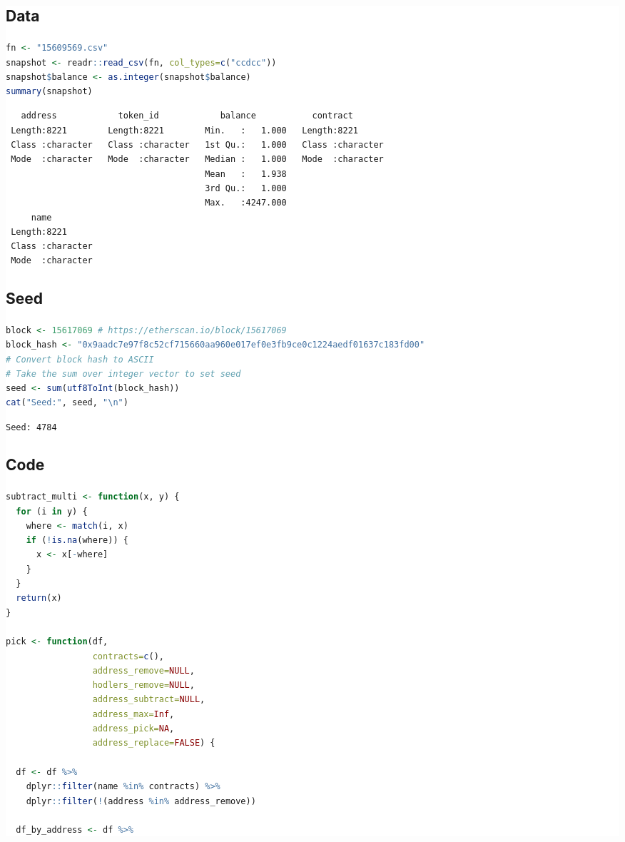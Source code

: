 


## Data

``` r
fn <- "15609569.csv"
snapshot <- readr::read_csv(fn, col_types=c("ccdcc"))
snapshot$balance <- as.integer(snapshot$balance)
summary(snapshot)
```

       address            token_id            balance           contract        
     Length:8221        Length:8221        Min.   :   1.000   Length:8221       
     Class :character   Class :character   1st Qu.:   1.000   Class :character  
     Mode  :character   Mode  :character   Median :   1.000   Mode  :character  
                                           Mean   :   1.938                     
                                           3rd Qu.:   1.000                     
                                           Max.   :4247.000                     
         name          
     Length:8221       
     Class :character  
     Mode  :character  
                       
                       
                       

## Seed

``` r
block <- 15617069 # https://etherscan.io/block/15617069
block_hash <- "0x9aadc7e97f8c52cf715660aa960e017ef0e3fb9ce0c1224aedf01637c183fd00"
# Convert block hash to ASCII
# Take the sum over integer vector to set seed
seed <- sum(utf8ToInt(block_hash))
cat("Seed:", seed, "\n")
```

    Seed: 4784 

## Code

``` r
subtract_multi <- function(x, y) {
  for (i in y) {
    where <- match(i, x)
    if (!is.na(where)) {
      x <- x[-where]
    }
  }
  return(x)
}

pick <- function(df,
                 contracts=c(),
                 address_remove=NULL,
                 hodlers_remove=NULL,
                 address_subtract=NULL,
                 address_max=Inf,
                 address_pick=NA,
                 address_replace=FALSE) {

  df <- df %>%
    dplyr::filter(name %in% contracts) %>%
    dplyr::filter(!(address %in% address_remove))
  
  df_by_address <- df %>%
```